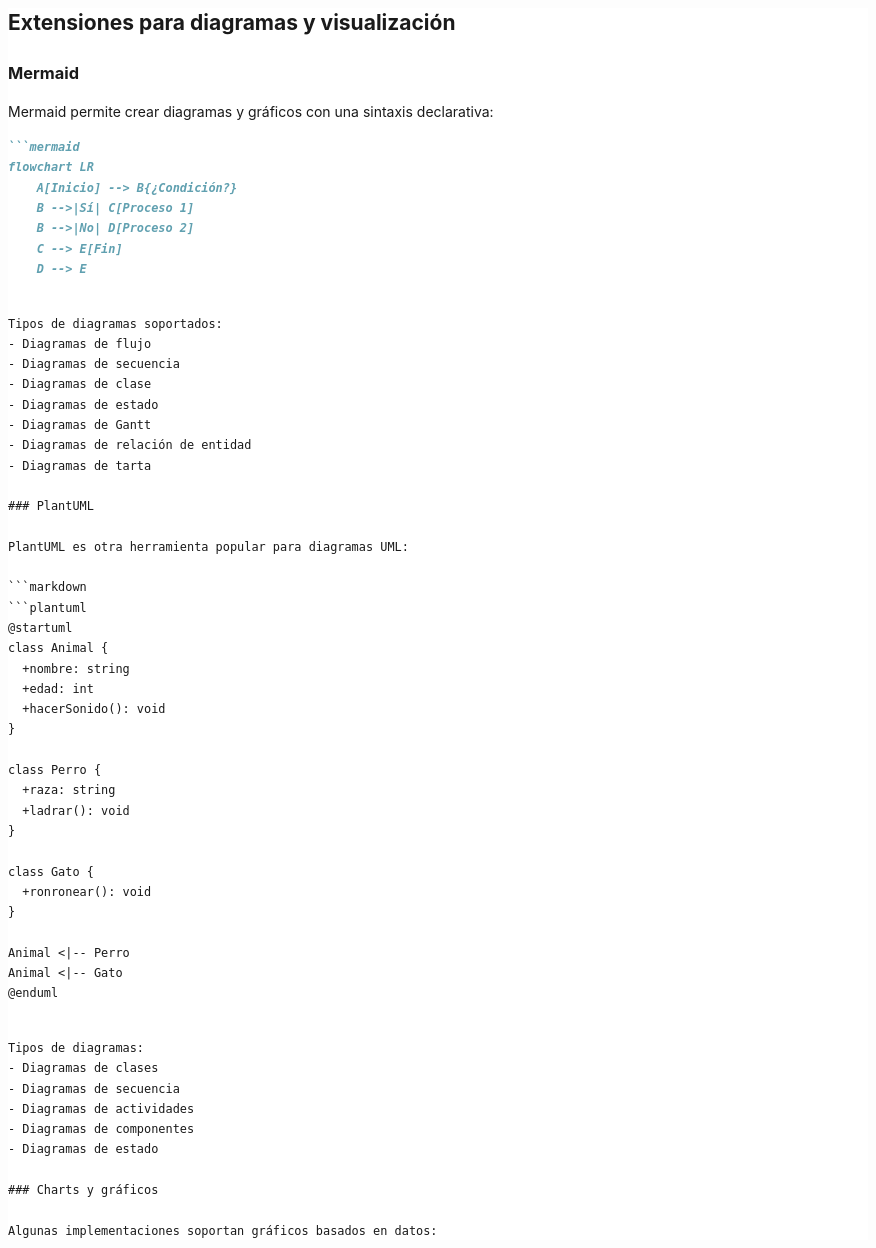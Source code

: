 
## Extensiones para diagramas y visualización

### Mermaid

Mermaid permite crear diagramas y gráficos con una sintaxis declarativa:

```markdown
```mermaid
flowchart LR
    A[Inicio] --> B{¿Condición?}
    B -->|Sí| C[Proceso 1]
    B -->|No| D[Proceso 2]
    C --> E[Fin]
    D --> E
```
```

Tipos de diagramas soportados:
- Diagramas de flujo
- Diagramas de secuencia
- Diagramas de clase
- Diagramas de estado
- Diagramas de Gantt
- Diagramas de relación de entidad
- Diagramas de tarta

### PlantUML

PlantUML es otra herramienta popular para diagramas UML:

```markdown
```plantuml
@startuml
class Animal {
  +nombre: string
  +edad: int
  +hacerSonido(): void
}

class Perro {
  +raza: string
  +ladrar(): void
}

class Gato {
  +ronronear(): void
}

Animal <|-- Perro
Animal <|-- Gato
@enduml
```
```

Tipos de diagramas:
- Diagramas de clases
- Diagramas de secuencia
- Diagramas de actividades
- Diagramas de componentes
- Diagramas de estado

### Charts y gráficos

Algunas implementaciones soportan gráficos basados en datos:
```

[^1]: Esta es la nota al pie.
[^compleja]: Párrafo 1 de la nota.